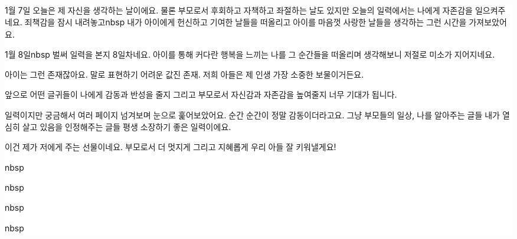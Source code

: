  

1월 7일
오늘은 제 자신을 생각하는 날이에요.
물론 부모로서 후회하고 자책하고 좌절하는 날도 있지만
오늘의 일력에서는 나에게 자존감을 일으켜주네요.
죄책감을 잠시 내려놓고nbsp
내가 아이에게 헌신하고 기여한 날들을
떠올리고
아이를 마음껏 사랑한 날들을 생각하는
그런 시간을 가져보았어요.

 

1월 8일nbsp
벌써 일력을 본지 8일차네요.
아이를 통해 커다란 행복을 느끼는 나를
그 순간들을 떠올리며 생각해보니 저절로 미소가 지어지네요.

 

아이는 그런 존재잖아요.
말로 표현하기 어려운 값진 존재.
저희 아들은 제 인생 가장 소중한 보물이거든요.

 

앞으로 어떤 글귀들이 나에게 감동과 반성을 줄지
그리고 부모로서 자신감과 자존감을 높여줄지
너무 기대가 됩니다.

 

일력이지만 궁금해서 여러 페이지 넘겨보며
눈으로 훑어보았어요.
순간 순간이 정말 감동이더라고요.
그냥 부모들의 일상, 나를 알아주는 글들
내가 열심히 살고 있음을 인정해주는 글들
평생 소장하기 좋은 일력이에요.

 

이건 제가 저에게 주는 선물이네요.
부모로서 더 멋지게 그리고 지혜롭게
우리 아들 잘 키워낼게요!

 


 

nbsp

 

nbsp

 

nbsp

 

nbsp

 